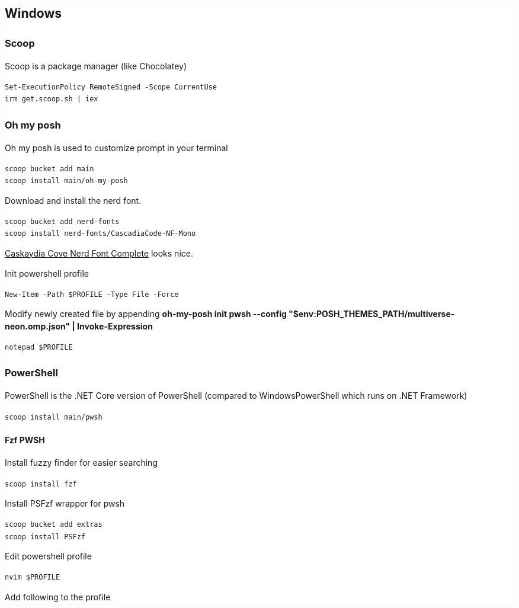 
## Windows

### Scoop

Scoop is a package manager (like Chocolatey)

    Set-ExecutionPolicy RemoteSigned -Scope CurrentUse
    irm get.scoop.sh | iex

### Oh my posh

Oh my posh is used to customize prompt in your terminal

    scoop bucket add main
    scoop install main/oh-my-posh

Download and install the nerd font.

    scoop bucket add nerd-fonts
    scoop install nerd-fonts/CascadiaCode-NF-Mono

[Caskaydia Cove Nerd Font Complete](https://github.com/ryanoasis/nerd-fonts/releases/download/v3.0.2/CascadiaCode.zip)
looks nice.

Init powershell profile

    New-Item -Path $PROFILE -Type File -Force

Modify newly created file by appending
**oh-my-posh init pwsh --config "$env:POSH_THEMES_PATH/multiverse-neon.omp.json" | Invoke-Expression**

    notepad $PROFILE

### PowerShell

PowerShell is the .NET Core version of PowerShell
(compared to WindowsPowerShell which runs on .NET Framework)

    scoop install main/pwsh

#### Fzf PWSH

Install fuzzy finder for easier searching

    scoop install fzf

Install PSFzf wrapper for pwsh

    scoop bucket add extras
    scoop install PSFzf

Edit powershell profile

    nvim $PROFILE

Add following to the profile
